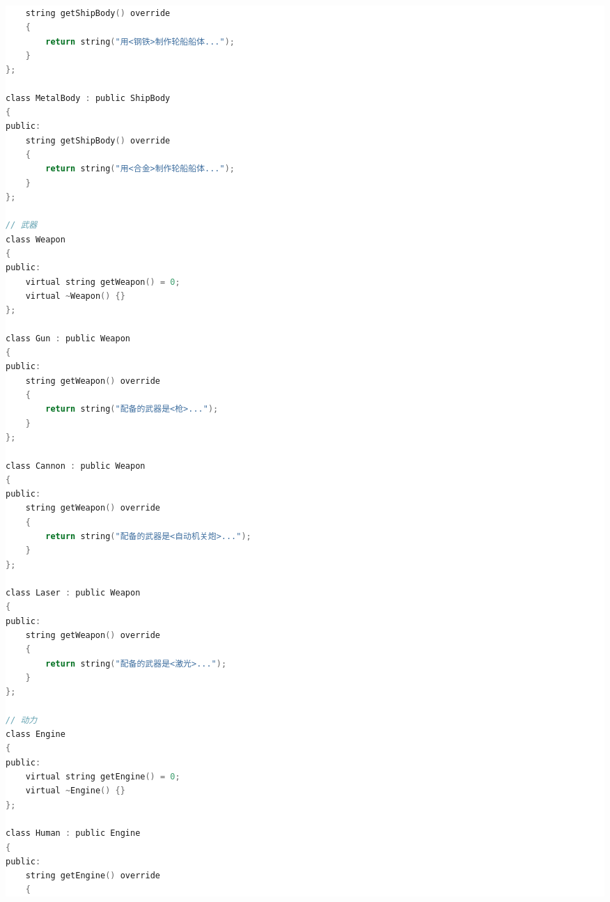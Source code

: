 ```c
    string getShipBody() override
    {
        return string("用<钢铁>制作轮船船体...");
    }
};

class MetalBody : public ShipBody
{
public:
    string getShipBody() override
    {
        return string("用<合金>制作轮船船体...");
    }
};

// 武器
class Weapon
{
public:
    virtual string getWeapon() = 0;
    virtual ~Weapon() {}
};

class Gun : public Weapon
{
public:
    string getWeapon() override
    {
        return string("配备的武器是<枪>...");
    }
};

class Cannon : public Weapon
{
public:
    string getWeapon() override
    {
        return string("配备的武器是<自动机关炮>...");
    }
};

class Laser : public Weapon
{
public:
    string getWeapon() override
    {
        return string("配备的武器是<激光>...");
    }
};

// 动力
class Engine
{
public:
    virtual string getEngine() = 0;
    virtual ~Engine() {}
};

class Human : public Engine
{
public:
    string getEngine() override
    {
```